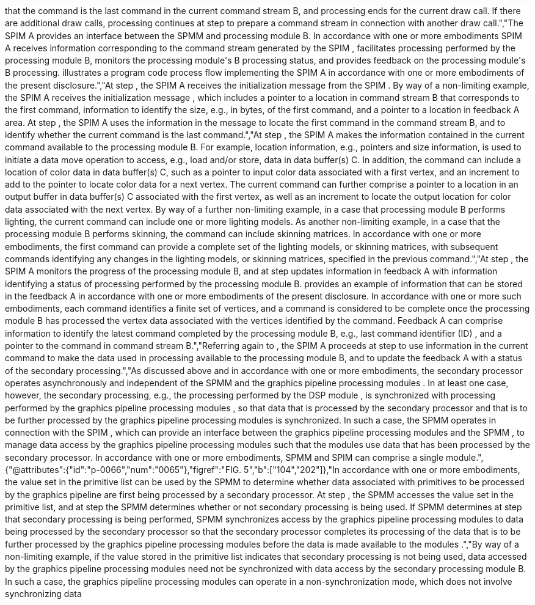that the command is the last command in the current command stream B, and processing ends for the current draw call. If there are additional draw calls, processing continues at step  to prepare a command stream in connection with another draw call.","The SPIM A provides an interface between the SPMM  and processing module B. In accordance with one or more embodiments SPIM A receives information corresponding to the command stream generated by the SPIM , facilitates processing performed by the processing module B, monitors the processing module's B processing status, and provides feedback on the processing module's B processing.  illustrates a program code process flow implementing the SPIM A in accordance with one or more embodiments of the present disclosure.","At step , the SPIM A receives the initialization message from the SPIM . By way of a non-limiting example, the SPIM A receives the initialization message , which includes a pointer to a location in command stream B that corresponds to the first command, information  to identify the size, e.g., in bytes, of the first command, and a pointer  to a location in feedback A area. At step , the SPIM A uses the information in the message  to locate the first command in the command stream B, and to identify whether the current command is the last command.","At step , the SPIM A makes the information contained in the current command available to the processing module B. For example, location information, e.g., pointers and size information, is used to initiate a data move operation to access, e.g., load and\/or store, data in data buffer(s) C. In addition, the command can include a location of color data in data buffer(s) C, such as a pointer to input color data associated with a first vertex, and an increment to add to the pointer to locate color data for a next vertex. The current command can further comprise a pointer to a location in an output buffer in data buffer(s) C associated with the first vertex, as well as an increment to locate the output location for color data associated with the next vertex. By way of a further non-limiting example, in a case that processing module B performs lighting, the current command can include one or more lighting models. As another non-limiting example, in a case that the processing module B performs skinning, the command can include skinning matrices. In accordance with one or more embodiments, the first command can provide a complete set of the lighting models, or skinning matrices, with subsequent commands identifying any changes in the lighting models, or skinning matrices, specified in the previous command.","At step , the SPIM A monitors the progress of the processing module B, and at step  updates information in feedback A with information identifying a status of processing performed by the processing module B.  provides an example of information that can be stored in the feedback A in accordance with one or more embodiments of the present disclosure. In accordance with one or more such embodiments, each command identifies a finite set of vertices, and a command is considered to be complete once the processing module B has processed the vertex data associated with the vertices identified by the command. Feedback A can comprise information to identify the latest command completed by the processing module B, e.g., last command identifier (ID) , and a pointer  to the command in command stream B.","Referring again to , the SPIM A proceeds at step  to use information in the current command to make the data used in processing available to the processing module B, and to update the feedback A with a status of the secondary processing.","As discussed above and in accordance with one or more embodiments, the secondary processor operates asynchronously and independent of the SPMM  and the graphics pipeline processing modules . In at least one case, however, the secondary processing, e.g., the processing performed by the DSP module , is synchronized with processing performed by the graphics pipeline processing modules , so that data that is processed by the secondary processor and that is to be further processed by the graphics pipeline processing modules  is synchronized. In such a case, the SPMM  operates in connection with the SPIM , which can provide an interface between the graphics pipeline processing modules  and the SPMM , to manage data access by the graphics pipeline processing modules  such that the modules  use data that has been processed by the secondary processor. In accordance with one or more embodiments, SPMM  and SPIM  can comprise a single module.",{"@attributes":{"id":"p-0066","num":"0065"},"figref":"FIG. 5","b":["104","202"]},"In accordance with one or more embodiments, the value set in the primitive list can be used by the SPMM  to determine whether data associated with primitives to be processed by the graphics pipeline are first being processed by a secondary processor. At step , the SPMM  accesses the value set in the primitive list, and at step  the SPMM  determines whether or not secondary processing is being used. If SPMM  determines at step  that secondary processing is being performed, SPMM  synchronizes access by the graphics pipeline processing modules  to data being processed by the secondary processor so that the secondary processor completes its processing of the data that is to be further processed by the graphics pipeline processing modules  before the data is made available to the modules .","By way of a non-limiting example, if the value stored in the primitive list indicates that secondary processing is not being used, data accessed by the graphics pipeline processing modules  need not be synchronized with data access by the secondary processing module B. In such a case, the graphics pipeline processing modules  can operate in a non-synchronization mode, which does not involve synchronizing data